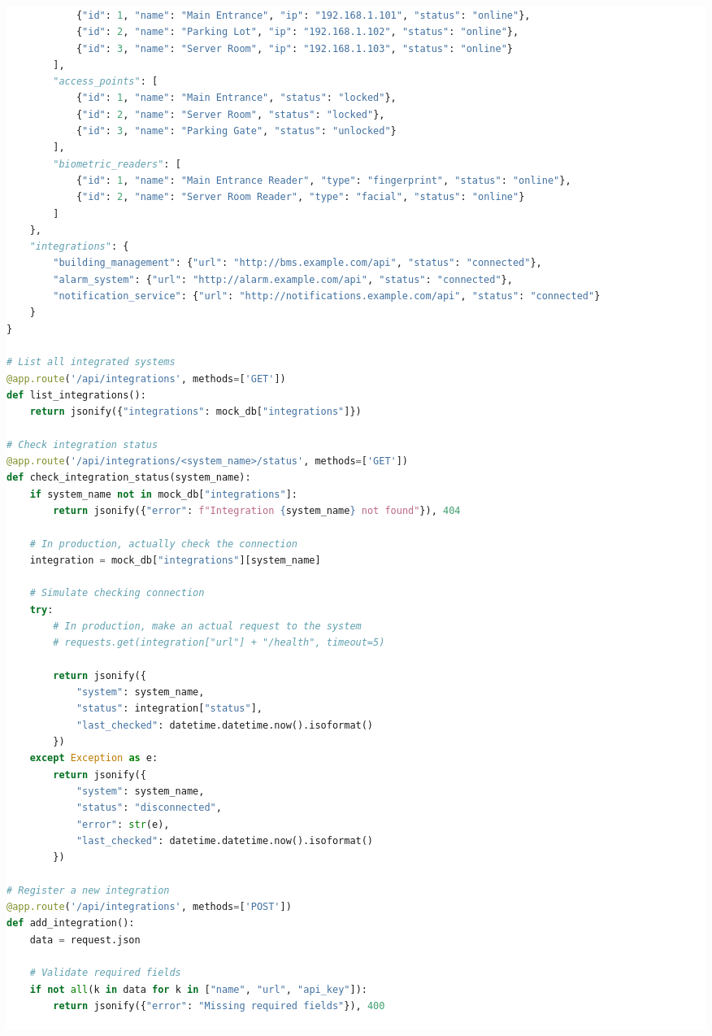 ```python
            {"id": 1, "name": "Main Entrance", "ip": "192.168.1.101", "status": "online"},
            {"id": 2, "name": "Parking Lot", "ip": "192.168.1.102", "status": "online"},
            {"id": 3, "name": "Server Room", "ip": "192.168.1.103", "status": "online"}
        ],
        "access_points": [
            {"id": 1, "name": "Main Entrance", "status": "locked"},
            {"id": 2, "name": "Server Room", "status": "locked"},
            {"id": 3, "name": "Parking Gate", "status": "unlocked"}
        ],
        "biometric_readers": [
            {"id": 1, "name": "Main Entrance Reader", "type": "fingerprint", "status": "online"},
            {"id": 2, "name": "Server Room Reader", "type": "facial", "status": "online"}
        ]
    },
    "integrations": {
        "building_management": {"url": "http://bms.example.com/api", "status": "connected"},
        "alarm_system": {"url": "http://alarm.example.com/api", "status": "connected"},
        "notification_service": {"url": "http://notifications.example.com/api", "status": "connected"}
    }
}

# List all integrated systems
@app.route('/api/integrations', methods=['GET'])
def list_integrations():
    return jsonify({"integrations": mock_db["integrations"]})

# Check integration status
@app.route('/api/integrations/<system_name>/status', methods=['GET'])
def check_integration_status(system_name):
    if system_name not in mock_db["integrations"]:
        return jsonify({"error": f"Integration {system_name} not found"}), 404
    
    # In production, actually check the connection
    integration = mock_db["integrations"][system_name]
    
    # Simulate checking connection
    try:
        # In production, make an actual request to the system
        # requests.get(integration["url"] + "/health", timeout=5)
        
        return jsonify({
            "system": system_name,
            "status": integration["status"],
            "last_checked": datetime.datetime.now().isoformat()
        })
    except Exception as e:
        return jsonify({
            "system": system_name,
            "status": "disconnected",
            "error": str(e),
            "last_checked": datetime.datetime.now().isoformat()
        })

# Register a new integration
@app.route('/api/integrations', methods=['POST'])
def add_integration():
    data = request.json
    
    # Validate required fields
    if not all(k in data for k in ["name", "url", "api_key"]):
        return jsonify({"error": "Missing required fields"}), 400
    
```